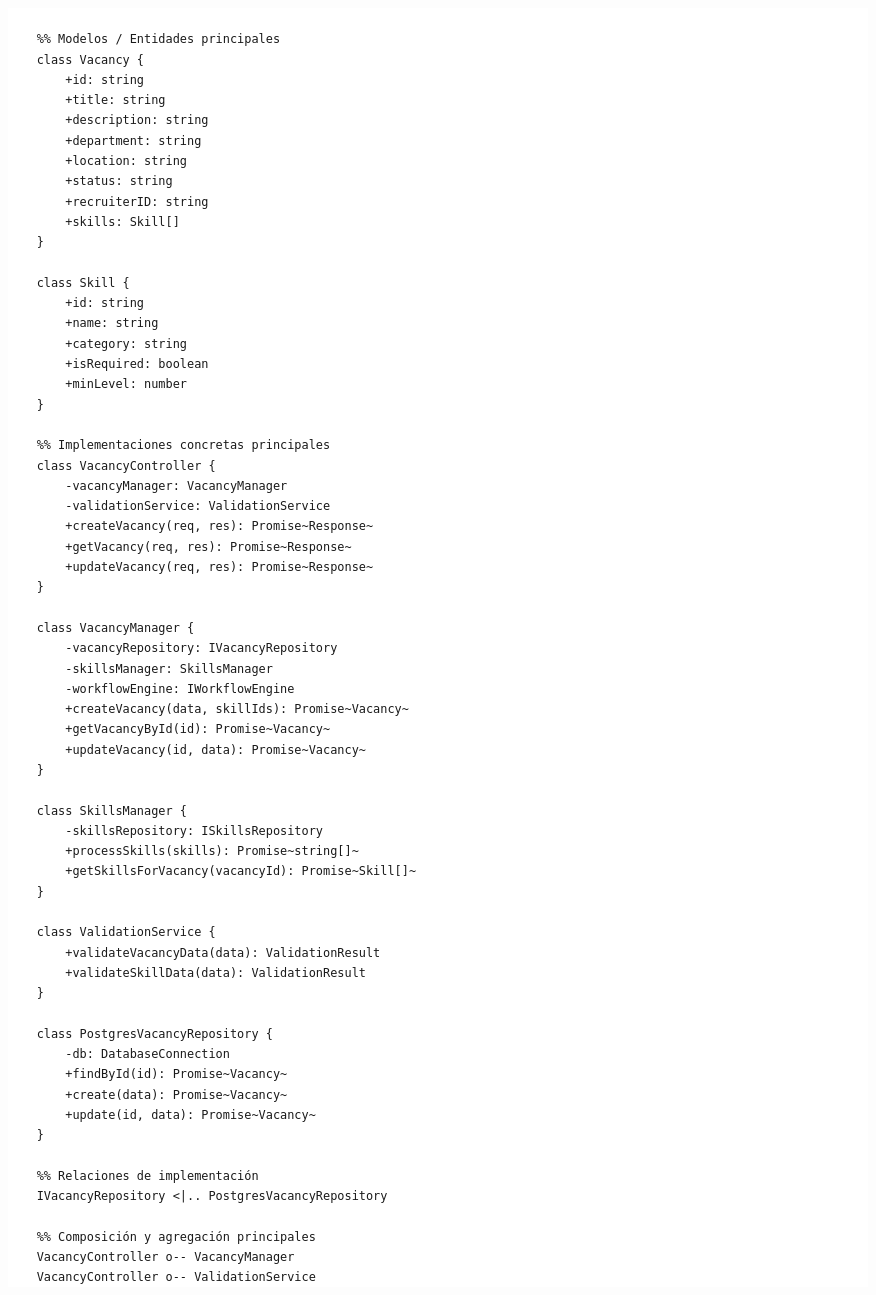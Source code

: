 ```mermaid
    
    %% Modelos / Entidades principales
    class Vacancy {
        +id: string
        +title: string
        +description: string
        +department: string
        +location: string
        +status: string
        +recruiterID: string
        +skills: Skill[]
    }
    
    class Skill {
        +id: string
        +name: string
        +category: string
        +isRequired: boolean
        +minLevel: number
    }
    
    %% Implementaciones concretas principales
    class VacancyController {
        -vacancyManager: VacancyManager
        -validationService: ValidationService
        +createVacancy(req, res): Promise~Response~
        +getVacancy(req, res): Promise~Response~
        +updateVacancy(req, res): Promise~Response~
    }
    
    class VacancyManager {
        -vacancyRepository: IVacancyRepository
        -skillsManager: SkillsManager
        -workflowEngine: IWorkflowEngine
        +createVacancy(data, skillIds): Promise~Vacancy~
        +getVacancyById(id): Promise~Vacancy~
        +updateVacancy(id, data): Promise~Vacancy~
    }
    
    class SkillsManager {
        -skillsRepository: ISkillsRepository
        +processSkills(skills): Promise~string[]~
        +getSkillsForVacancy(vacancyId): Promise~Skill[]~
    }
    
    class ValidationService {
        +validateVacancyData(data): ValidationResult
        +validateSkillData(data): ValidationResult
    }
    
    class PostgresVacancyRepository {
        -db: DatabaseConnection
        +findById(id): Promise~Vacancy~
        +create(data): Promise~Vacancy~
        +update(id, data): Promise~Vacancy~
    }
    
    %% Relaciones de implementación
    IVacancyRepository <|.. PostgresVacancyRepository
    
    %% Composición y agregación principales
    VacancyController o-- VacancyManager
    VacancyController o-- ValidationService
```